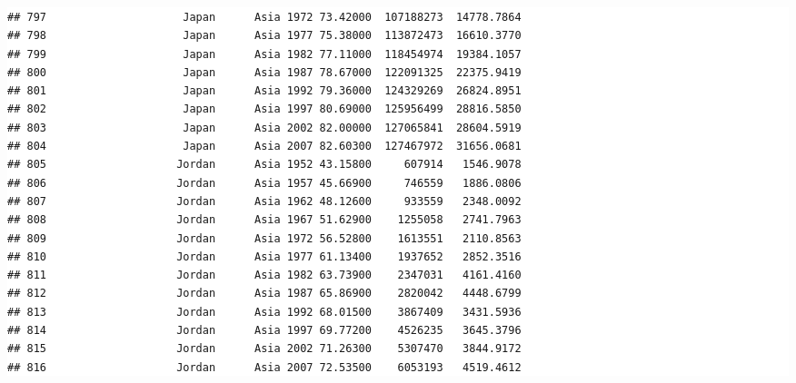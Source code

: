     ## 797                     Japan      Asia 1972 73.42000  107188273  14778.7864
    ## 798                     Japan      Asia 1977 75.38000  113872473  16610.3770
    ## 799                     Japan      Asia 1982 77.11000  118454974  19384.1057
    ## 800                     Japan      Asia 1987 78.67000  122091325  22375.9419
    ## 801                     Japan      Asia 1992 79.36000  124329269  26824.8951
    ## 802                     Japan      Asia 1997 80.69000  125956499  28816.5850
    ## 803                     Japan      Asia 2002 82.00000  127065841  28604.5919
    ## 804                     Japan      Asia 2007 82.60300  127467972  31656.0681
    ## 805                    Jordan      Asia 1952 43.15800     607914   1546.9078
    ## 806                    Jordan      Asia 1957 45.66900     746559   1886.0806
    ## 807                    Jordan      Asia 1962 48.12600     933559   2348.0092
    ## 808                    Jordan      Asia 1967 51.62900    1255058   2741.7963
    ## 809                    Jordan      Asia 1972 56.52800    1613551   2110.8563
    ## 810                    Jordan      Asia 1977 61.13400    1937652   2852.3516
    ## 811                    Jordan      Asia 1982 63.73900    2347031   4161.4160
    ## 812                    Jordan      Asia 1987 65.86900    2820042   4448.6799
    ## 813                    Jordan      Asia 1992 68.01500    3867409   3431.5936
    ## 814                    Jordan      Asia 1997 69.77200    4526235   3645.3796
    ## 815                    Jordan      Asia 2002 71.26300    5307470   3844.9172
    ## 816                    Jordan      Asia 2007 72.53500    6053193   4519.4612